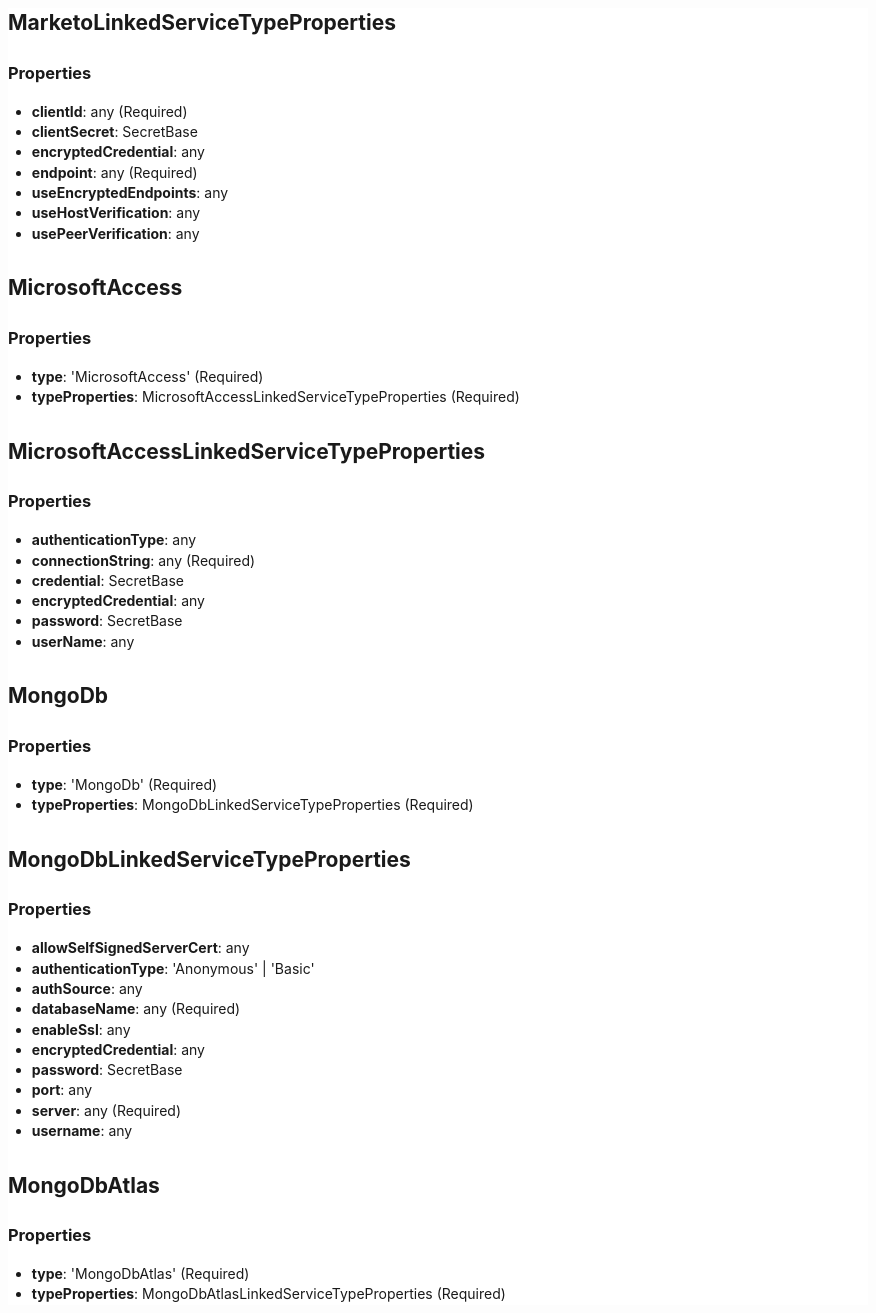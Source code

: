 ## MarketoLinkedServiceTypeProperties
### Properties
* **clientId**: any (Required)
* **clientSecret**: SecretBase
* **encryptedCredential**: any
* **endpoint**: any (Required)
* **useEncryptedEndpoints**: any
* **useHostVerification**: any
* **usePeerVerification**: any

## MicrosoftAccess
### Properties
* **type**: 'MicrosoftAccess' (Required)
* **typeProperties**: MicrosoftAccessLinkedServiceTypeProperties (Required)

## MicrosoftAccessLinkedServiceTypeProperties
### Properties
* **authenticationType**: any
* **connectionString**: any (Required)
* **credential**: SecretBase
* **encryptedCredential**: any
* **password**: SecretBase
* **userName**: any

## MongoDb
### Properties
* **type**: 'MongoDb' (Required)
* **typeProperties**: MongoDbLinkedServiceTypeProperties (Required)

## MongoDbLinkedServiceTypeProperties
### Properties
* **allowSelfSignedServerCert**: any
* **authenticationType**: 'Anonymous' | 'Basic'
* **authSource**: any
* **databaseName**: any (Required)
* **enableSsl**: any
* **encryptedCredential**: any
* **password**: SecretBase
* **port**: any
* **server**: any (Required)
* **username**: any

## MongoDbAtlas
### Properties
* **type**: 'MongoDbAtlas' (Required)
* **typeProperties**: MongoDbAtlasLinkedServiceTypeProperties (Required)
